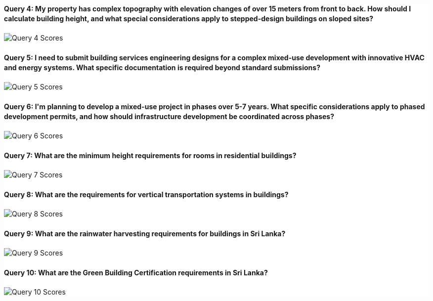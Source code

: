#### Query 4: My property has complex topography with elevation changes of over 15 meters from front to back. How should I calculate building height, and what special considerations apply to stepped-design buildings on sloped sites?

![Query 4 Scores](visualizations/query_my_property_has_complex_topography_with_elevation_.png)

#### Query 5: I need to submit building services engineering designs for a complex mixed-use development with innovative HVAC and energy systems. What specific documentation is required beyond standard submissions?

![Query 5 Scores](visualizations/query_i_need_to_submit_building_services_engineering_des.png)

#### Query 6: I'm planning to develop a mixed-use project in phases over 5-7 years. What specific considerations apply to phased development permits, and how should infrastructure development be coordinated across phases?

![Query 6 Scores](visualizations/query_i_m_planning_to_develop_a_mixed_use_project_in_pha.png)

#### Query 7: What are the minimum height requirements for rooms in residential buildings?

![Query 7 Scores](visualizations/query_what_are_the_minimum_height_requirements_for_rooms.png)

#### Query 8: What are the requirements for vertical transportation systems in buildings?

![Query 8 Scores](visualizations/query_what_are_the_requirements_for_vertical_transportat.png)

#### Query 9: What are the rainwater harvesting requirements for buildings in Sri Lanka?

![Query 9 Scores](visualizations/query_what_are_the_rainwater_harvesting_requirements_for.png)

#### Query 10: What are the Green Building Certification requirements in Sri Lanka?

![Query 10 Scores](visualizations/query_what_are_the_green_building_certification_requirem.png)


